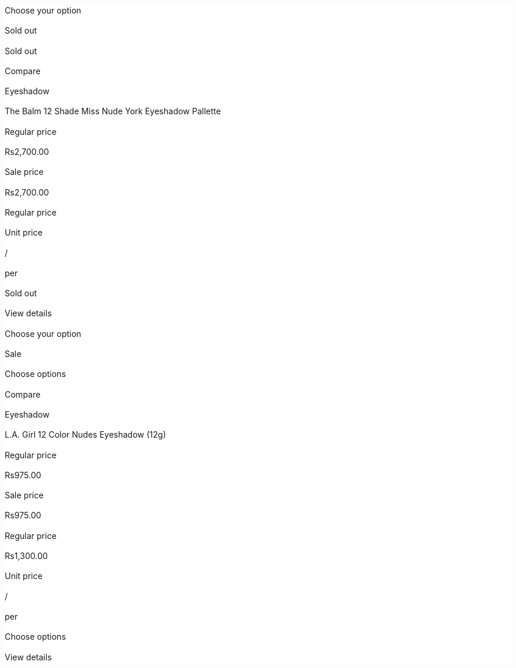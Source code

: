 Choose your option

Sold out

Sold out

Compare

Eyeshadow

The Balm 12 Shade Miss Nude York Eyeshadow Pallette

Regular price

Rs2,700.00

Sale price

Rs2,700.00

Regular price

Unit price

/

per

Sold out

View details

Choose your option

Sale

Choose options

Compare

Eyeshadow

L.A. Girl 12 Color Nudes Eyeshadow (12g)

Regular price

Rs975.00

Sale price

Rs975.00

Regular price

Rs1,300.00

Unit price

/

per

Choose options

View details
